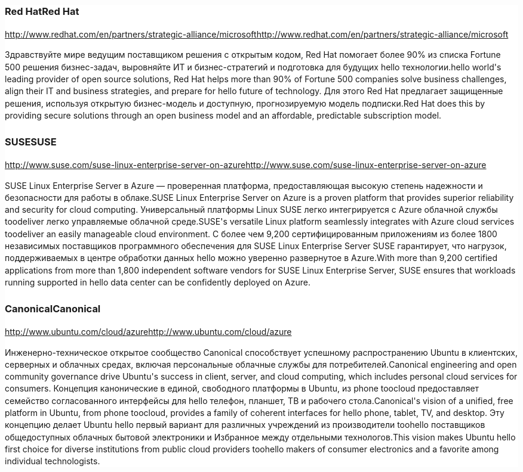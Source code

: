 ### <a name="red-hat"></a><span data-ttu-id="f7a26-182">Red Hat</span><span class="sxs-lookup"><span data-stu-id="f7a26-182">Red Hat</span></span>
[<span data-ttu-id="f7a26-183">http://www.redhat.com/en/partners/strategic-alliance/microsoft</span><span class="sxs-lookup"><span data-stu-id="f7a26-183">http://www.redhat.com/en/partners/strategic-alliance/microsoft</span></span>](http://www.redhat.com/en/partners/strategic-alliance/microsoft)

<span data-ttu-id="f7a26-184">Здравствуйте мире ведущим поставщиком решения с открытым кодом, Red Hat помогает более 90% из списка Fortune 500 решения бизнес-задач, выровняйте ИТ и бизнес-стратегий и подготовка для будущих hello технологии.</span><span class="sxs-lookup"><span data-stu-id="f7a26-184">hello world's leading provider of open source solutions, Red Hat helps more than 90% of Fortune 500 companies solve business challenges, align their IT and business strategies, and prepare for hello future of technology.</span></span> <span data-ttu-id="f7a26-185">Для этого Red Hat предлагает защищенные решения, используя открытую бизнес-модель и доступную, прогнозируемую модель подписки.</span><span class="sxs-lookup"><span data-stu-id="f7a26-185">Red Hat does this by providing secure solutions through an open business model and an affordable, predictable subscription model.</span></span>

### <a name="suse"></a><span data-ttu-id="f7a26-186">SUSE</span><span class="sxs-lookup"><span data-stu-id="f7a26-186">SUSE</span></span>
[<span data-ttu-id="f7a26-187">http://www.suse.com/suse-linux-enterprise-server-on-azure</span><span class="sxs-lookup"><span data-stu-id="f7a26-187">http://www.suse.com/suse-linux-enterprise-server-on-azure</span></span>](http://www.suse.com/suse-linux-enterprise-server-on-azure)

<span data-ttu-id="f7a26-188">SUSE Linux Enterprise Server в Azure — проверенная платформа, предоставляющая высокую степень надежности и безопасности для работы в облаке.</span><span class="sxs-lookup"><span data-stu-id="f7a26-188">SUSE Linux Enterprise Server on Azure is a proven platform that provides superior reliability and security for cloud computing.</span></span> <span data-ttu-id="f7a26-189">Универсальный платформы Linux SUSE легко интегрируется с Azure облачной службы toodeliver легко управляемые облачной среде.</span><span class="sxs-lookup"><span data-stu-id="f7a26-189">SUSE's versatile Linux platform seamlessly integrates with Azure cloud services toodeliver an easily manageable cloud environment.</span></span> <span data-ttu-id="f7a26-190">С более чем 9,200 сертифицированным приложениям из более 1800 независимых поставщиков программного обеспечения для SUSE Linux Enterprise Server SUSE гарантирует, что нагрузок, поддерживаемых в центре обработки данных hello можно уверенно развернутое в Azure.</span><span class="sxs-lookup"><span data-stu-id="f7a26-190">With more than 9,200 certified applications from more than 1,800 independent software vendors for SUSE Linux Enterprise Server, SUSE ensures that workloads running supported in hello data center can be confidently deployed on Azure.</span></span>

### <a name="canonical"></a><span data-ttu-id="f7a26-191">Canonical</span><span class="sxs-lookup"><span data-stu-id="f7a26-191">Canonical</span></span>
[<span data-ttu-id="f7a26-192">http://www.ubuntu.com/cloud/azure</span><span class="sxs-lookup"><span data-stu-id="f7a26-192">http://www.ubuntu.com/cloud/azure</span></span>](http://www.ubuntu.com/cloud/azure)

<span data-ttu-id="f7a26-193">Инженерно-техническое открытое сообщество Canonical способствует успешному распространению Ubuntu в клиентских, серверных и облачных средах, включая персональные облачные службы для потребителей.</span><span class="sxs-lookup"><span data-stu-id="f7a26-193">Canonical engineering and open community governance drive Ubuntu's success in client, server, and cloud computing, which includes personal cloud services for consumers.</span></span> <span data-ttu-id="f7a26-194">Концепция канонические в единой, свободного платформы в Ubuntu, из phone toocloud предоставляет семейство согласованного интерфейсы для hello телефон, планшет, ТВ и рабочего стола.</span><span class="sxs-lookup"><span data-stu-id="f7a26-194">Canonical's vision of a unified, free platform in Ubuntu, from phone toocloud, provides a family of coherent interfaces for hello phone, tablet, TV, and desktop.</span></span> <span data-ttu-id="f7a26-195">Эту концепцию делает Ubuntu hello первый вариант для различных учреждений из производители toohello поставщиков общедоступных облачных бытовой электроники и Избранное между отдельными технологов.</span><span class="sxs-lookup"><span data-stu-id="f7a26-195">This vision makes Ubuntu hello first choice for diverse institutions from public cloud providers toohello makers of consumer electronics and a favorite among individual technologists.</span></span>

